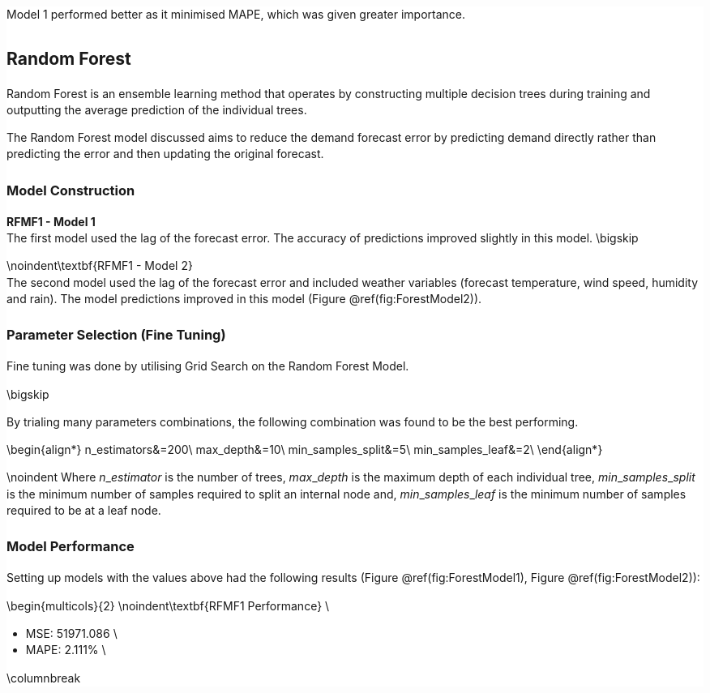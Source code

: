 Model 1 performed better as it minimised MAPE, which was given greater importance.

## Random Forest
Random Forest is an ensemble learning method that operates by constructing multiple decision trees during training and outputting the average prediction of the individual trees.

The Random Forest model discussed aims to reduce the demand forecast error by predicting demand directly rather than predicting the error and then updating the original forecast.

### Model Construction

**RFMF1 - Model 1**  
The first model used the lag of the forecast error. The accuracy of predictions improved slightly in this model.
\bigskip

\noindent\textbf{RFMF1 - Model 2}  
The second model used the lag of the forecast error and included weather variables (forecast temperature, wind speed, humidity and rain). The model predictions improved in this model (Figure \@ref(fig:ForestModel2)).


### Parameter Selection (Fine Tuning)

Fine tuning was done by utilising Grid Search on the Random Forest Model.

\bigskip

By trialing many parameters combinations, the following combination was found to be the best performing.


\begin{align*}
n\_estimators&=200\\ 
max\_depth&=10\\ 
min\_samples\_split&=5\\ 
min\_samples\_leaf&=2\\
\end{align*}


\noindent Where $n\_estimator$ is the number of trees, $max\_depth$ is the maximum depth of each individual tree, $min\_samples\_split$ is the minimum number of samples required to split an internal node and, $min\_samples\_leaf$ is the minimum number of samples required to be at a leaf node.

### Model Performance

Setting up models with the values above had the following results (Figure \@ref(fig:ForestModel1), Figure \@ref(fig:ForestModel2)):


\begin{multicols}{2}
\noindent\textbf{RFMF1 Performance} \\
- MSE: 51971.086 \\
- MAPE: 2.111% \\


\columnbreak
